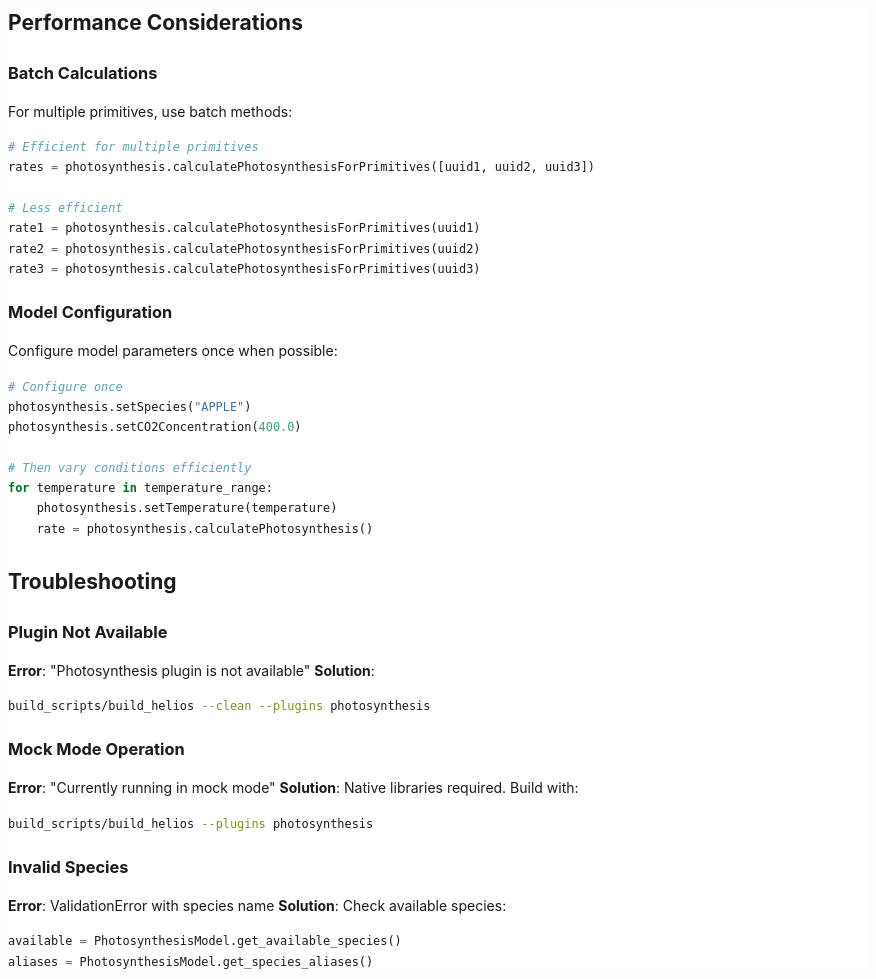 ## Performance Considerations

### Batch Calculations
For multiple primitives, use batch methods:
```python
# Efficient for multiple primitives
rates = photosynthesis.calculatePhotosynthesisForPrimitives([uuid1, uuid2, uuid3])

# Less efficient
rate1 = photosynthesis.calculatePhotosynthesisForPrimitives(uuid1)
rate2 = photosynthesis.calculatePhotosynthesisForPrimitives(uuid2)  
rate3 = photosynthesis.calculatePhotosynthesisForPrimitives(uuid3)
```

### Model Configuration
Configure model parameters once when possible:
```python
# Configure once
photosynthesis.setSpecies("APPLE")
photosynthesis.setCO2Concentration(400.0)

# Then vary conditions efficiently
for temperature in temperature_range:
    photosynthesis.setTemperature(temperature)
    rate = photosynthesis.calculatePhotosynthesis()
```

## Troubleshooting

### Plugin Not Available
**Error**: "Photosynthesis plugin is not available"
**Solution**: 
```bash
build_scripts/build_helios --clean --plugins photosynthesis
```

### Mock Mode Operation
**Error**: "Currently running in mock mode"
**Solution**: Native libraries required. Build with:
```bash
build_scripts/build_helios --plugins photosynthesis
```

### Invalid Species
**Error**: ValidationError with species name
**Solution**: Check available species:
```python
available = PhotosynthesisModel.get_available_species()
aliases = PhotosynthesisModel.get_species_aliases()
```
